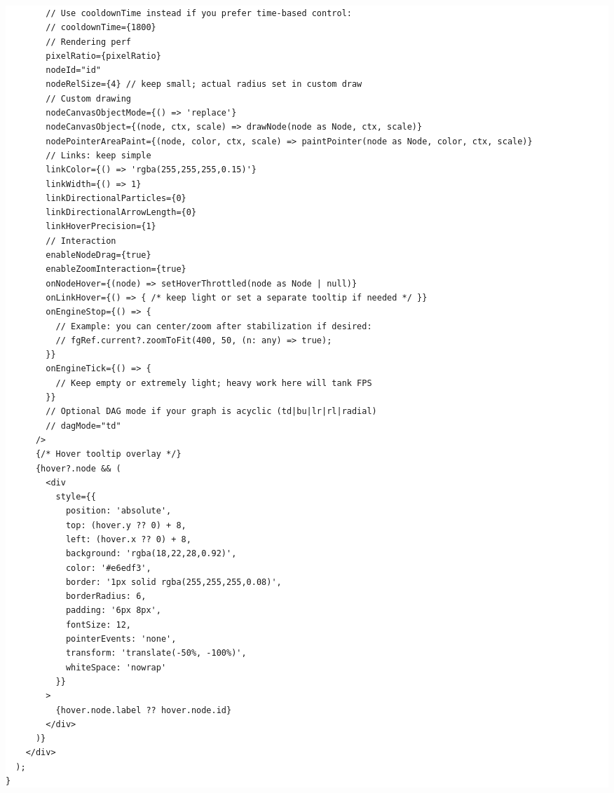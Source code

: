 ```tsx
        // Use cooldownTime instead if you prefer time-based control:
        // cooldownTime={1800}
        // Rendering perf
        pixelRatio={pixelRatio}
        nodeId="id"
        nodeRelSize={4} // keep small; actual radius set in custom draw
        // Custom drawing
        nodeCanvasObjectMode={() => 'replace'}
        nodeCanvasObject={(node, ctx, scale) => drawNode(node as Node, ctx, scale)}
        nodePointerAreaPaint={(node, color, ctx, scale) => paintPointer(node as Node, color, ctx, scale)}
        // Links: keep simple
        linkColor={() => 'rgba(255,255,255,0.15)'}
        linkWidth={() => 1}
        linkDirectionalParticles={0}
        linkDirectionalArrowLength={0}
        linkHoverPrecision={1}
        // Interaction
        enableNodeDrag={true}
        enableZoomInteraction={true}
        onNodeHover={(node) => setHoverThrottled(node as Node | null)}
        onLinkHover={() => { /* keep light or set a separate tooltip if needed */ }}
        onEngineStop={() => {
          // Example: you can center/zoom after stabilization if desired:
          // fgRef.current?.zoomToFit(400, 50, (n: any) => true);
        }}
        onEngineTick={() => {
          // Keep empty or extremely light; heavy work here will tank FPS
        }}
        // Optional DAG mode if your graph is acyclic (td|bu|lr|rl|radial)
        // dagMode="td"
      />
      {/* Hover tooltip overlay */}
      {hover?.node && (
        <div
          style={{
            position: 'absolute',
            top: (hover.y ?? 0) + 8,
            left: (hover.x ?? 0) + 8,
            background: 'rgba(18,22,28,0.92)',
            color: '#e6edf3',
            border: '1px solid rgba(255,255,255,0.08)',
            borderRadius: 6,
            padding: '6px 8px',
            fontSize: 12,
            pointerEvents: 'none',
            transform: 'translate(-50%, -100%)',
            whiteSpace: 'nowrap'
          }}
        >
          {hover.node.label ?? hover.node.id}
        </div>
      )}
    </div>
  );
}
```
